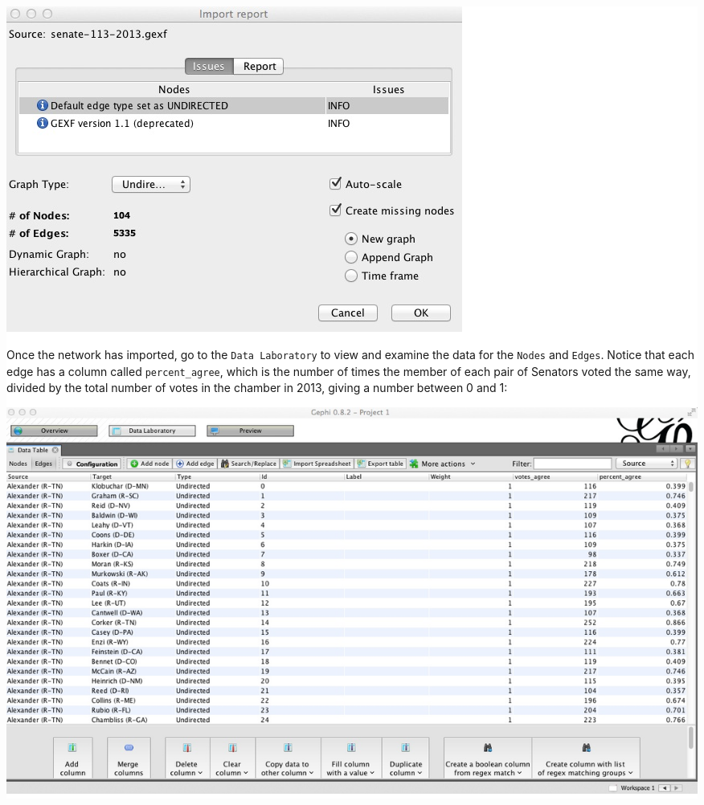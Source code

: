 ![](./img/class12_13.jpg)

Once the network has imported, go to the `Data Laboratory` to view and examine the data for the `Nodes` and `Edges`. Notice that each edge has a column called `percent_agree`, which is the number of times the member of each pair of Senators voted the same way, divided by the total number of votes in the chamber in 2013, giving a number between 0 and 1:

![](./img/class12_14.jpg)
